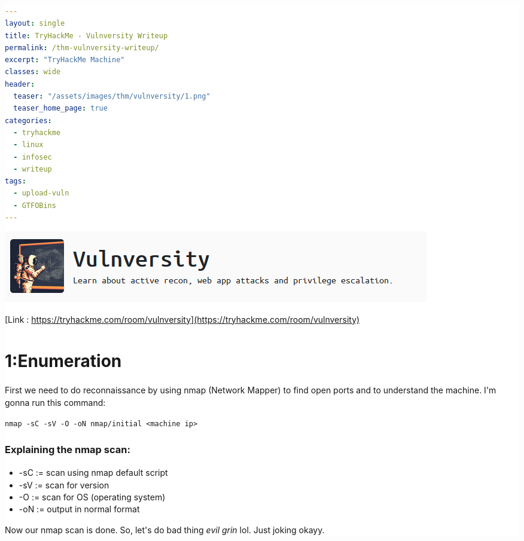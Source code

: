 ```yaml
---
layout: single
title: TryHackMe - Vulnversity Writeup
permalink: /thm-vulnversity-writeup/
excerpt: "TryHackMe Machine"
classes: wide
header:
  teaser: "/assets/images/thm/vulnversity/1.png"
  teaser_home_page: true  
categories:
  - tryhackme
  - linux
  - infosec
  - writeup
tags:
  - upload-vuln
  - GTFOBins
---
```


![1](/assets/images/thm/vulnversity/1.png)

[Link : https://tryhackme.com/room/vulnversity](https://tryhackme.com/room/vulnversity)

# 1:Enumeration

First we need to do reconnaissance by using nmap (Network Mapper) to find open ports and to understand the machine. I'm gonna run this command:

```
nmap -sC -sV -O -oN nmap/initial <machine ip>
```

### Explaining the nmap scan:
* -sC	:= scan using nmap default script
* -sV	:= scan for version
* -O 	:= scan for OS (operating system) 	
* -oN := output in normal format

Now our nmap scan is done. So, let's do bad thing _evil grin_ lol. Just joking okayy.
